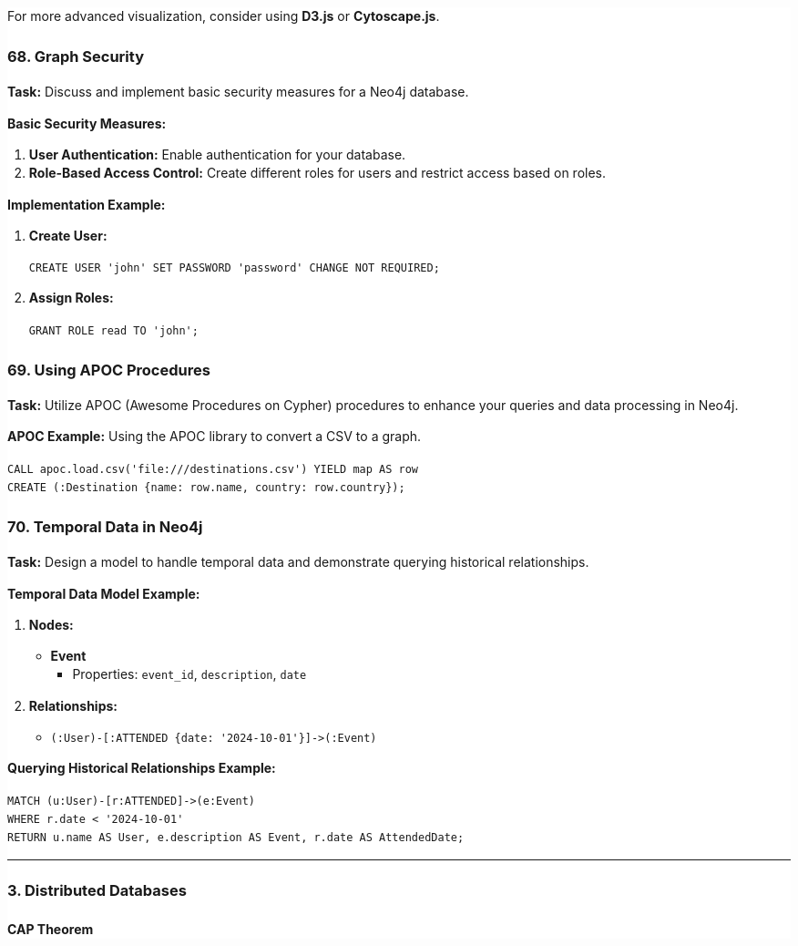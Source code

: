 For more advanced visualization, consider using **D3.js** or **Cytoscape.js**.

### 68. Graph Security
**Task:** Discuss and implement basic security measures for a Neo4j database.

**Basic Security Measures:**
1. **User Authentication:** Enable authentication for your database.
2. **Role-Based Access Control:** Create different roles for users and restrict access based on roles.

**Implementation Example:**
1. **Create User:**
   ```cypher
   CREATE USER 'john' SET PASSWORD 'password' CHANGE NOT REQUIRED;
   ```
2. **Assign Roles:**
   ```cypher
   GRANT ROLE read TO 'john';
   ```

### 69. Using APOC Procedures
**Task:** Utilize APOC (Awesome Procedures on Cypher) procedures to enhance your queries and data processing in Neo4j.

**APOC Example:**
Using the APOC library to convert a CSV to a graph.

```cypher
CALL apoc.load.csv('file:///destinations.csv') YIELD map AS row
CREATE (:Destination {name: row.name, country: row.country});
```

### 70. Temporal Data in Neo4j
**Task:** Design a model to handle temporal data and demonstrate querying historical relationships.

**Temporal Data Model Example:**
1. **Nodes:**
   - **Event**
     - Properties: `event_id`, `description`, `date`

2. **Relationships:**
   - `(:User)-[:ATTENDED {date: '2024-10-01'}]->(:Event)`

**Querying Historical Relationships Example:**
```cypher
MATCH (u:User)-[r:ATTENDED]->(e:Event)
WHERE r.date < '2024-10-01'
RETURN u.name AS User, e.description AS Event, r.date AS AttendedDate;
```

---

### **3. Distributed Databases**

#### CAP Theorem
